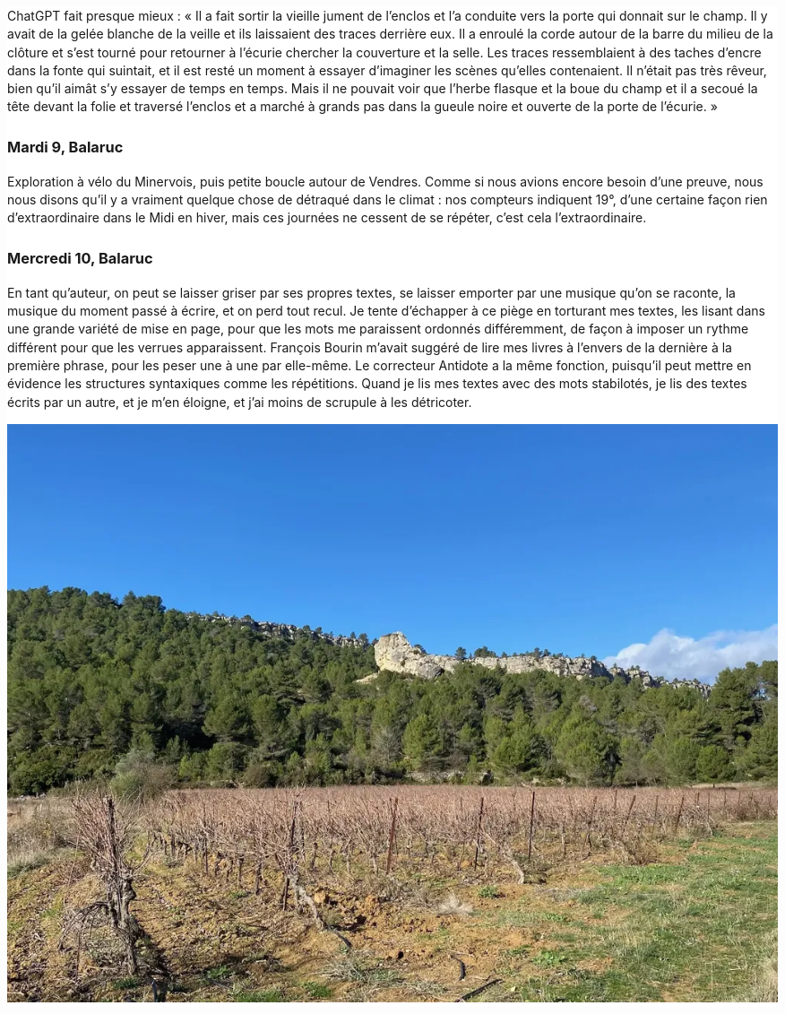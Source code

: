 ChatGPT fait presque mieux : « Il a fait sortir la vieille jument de l’enclos et l’a conduite vers la porte qui donnait sur le champ. Il y avait de la gelée blanche de la veille et ils laissaient des traces derrière eux. Il a enroulé la corde autour de la barre du milieu de la clôture et s’est tourné pour retourner à l’écurie chercher la couverture et la selle. Les traces ressemblaient à des taches d’encre dans la fonte qui suintait, et il est resté un moment à essayer d’imaginer les scènes qu’elles contenaient. Il n’était pas très rêveur, bien qu’il aimât s’y essayer de temps en temps. Mais il ne pouvait voir que l’herbe flasque et la boue du champ et il a secoué la tête devant la folie et traversé l’enclos et a marché à grands pas dans la gueule noire et ouverte de la porte de l’écurie. »

### Mardi 9, Balaruc

Exploration à vélo du Minervois, puis petite boucle autour de Vendres. Comme si nous avions encore besoin d’une preuve, nous nous disons qu’il y a vraiment quelque chose de détraqué dans le climat : nos compteurs indiquent 19°, d’une certaine façon rien d’extraordinaire dans le Midi en hiver, mais ces journées ne cessent de se répéter, c’est cela l’extraordinaire.

### Mercredi 10, Balaruc

En tant qu’auteur, on peut se laisser griser par ses propres textes, se laisser emporter par une musique qu’on se raconte, la musique du moment passé à écrire, et on perd tout recul. Je tente d’échapper à ce piège en torturant mes textes, les lisant dans une grande variété de mise en page, pour que les mots me paraissent ordonnés différemment, de façon à imposer un rythme différent pour que les verrues apparaissent. François Bourin m’avait suggéré de lire mes livres à l’envers de la dernière à la première phrase, pour les peser une à une par elle-même. Le correcteur Antidote a la même fonction, puisqu’il peut mettre en évidence les structures syntaxiques comme les répétitions. Quand je lis mes textes avec des mots stabilotés, je lis des textes écrits par un autre, et je m’en éloigne, et j’ai moins de scrupule à les détricoter.

![Bize](_i/IMG_0676.webp)

